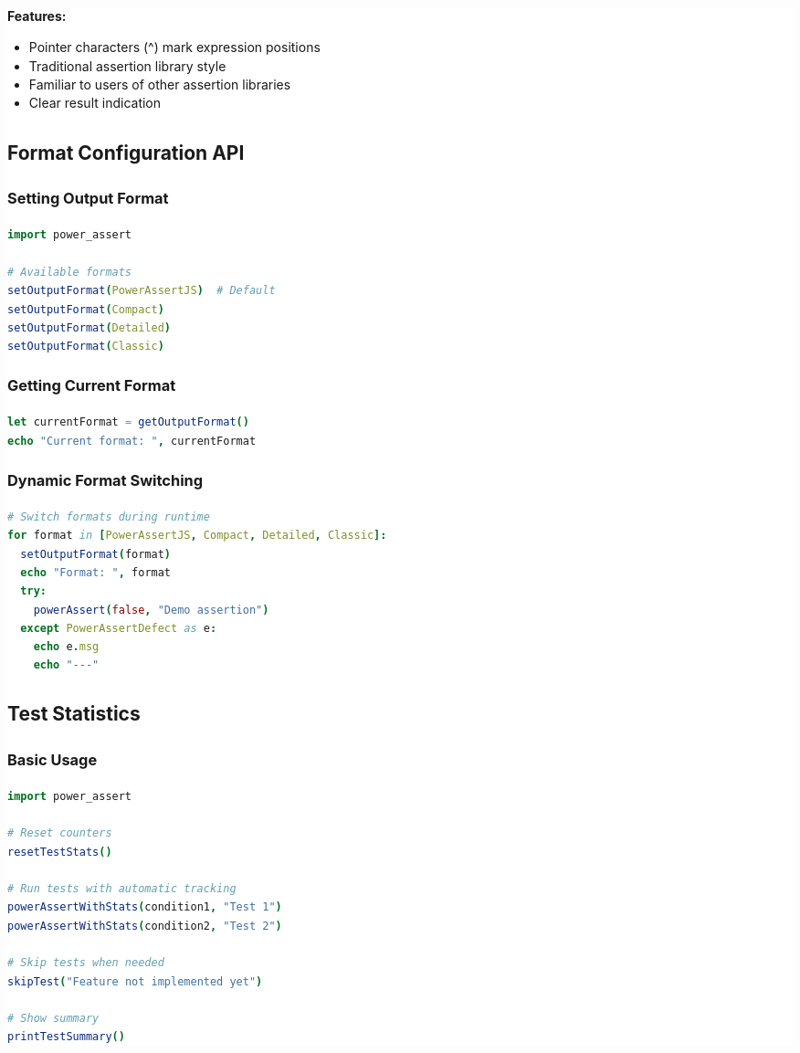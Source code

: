 **Features:**
- Pointer characters (^) mark expression positions
- Traditional assertion library style
- Familiar to users of other assertion libraries
- Clear result indication

## Format Configuration API

### Setting Output Format

```nim
import power_assert

# Available formats
setOutputFormat(PowerAssertJS)  # Default
setOutputFormat(Compact)
setOutputFormat(Detailed) 
setOutputFormat(Classic)
```

### Getting Current Format

```nim
let currentFormat = getOutputFormat()
echo "Current format: ", currentFormat
```

### Dynamic Format Switching

```nim
# Switch formats during runtime
for format in [PowerAssertJS, Compact, Detailed, Classic]:
  setOutputFormat(format)
  echo "Format: ", format
  try:
    powerAssert(false, "Demo assertion")
  except PowerAssertDefect as e:
    echo e.msg
    echo "---"
```

## Test Statistics

### Basic Usage

```nim
import power_assert

# Reset counters
resetTestStats()

# Run tests with automatic tracking
powerAssertWithStats(condition1, "Test 1")
powerAssertWithStats(condition2, "Test 2")

# Skip tests when needed
skipTest("Feature not implemented yet")

# Show summary
printTestSummary()
```
